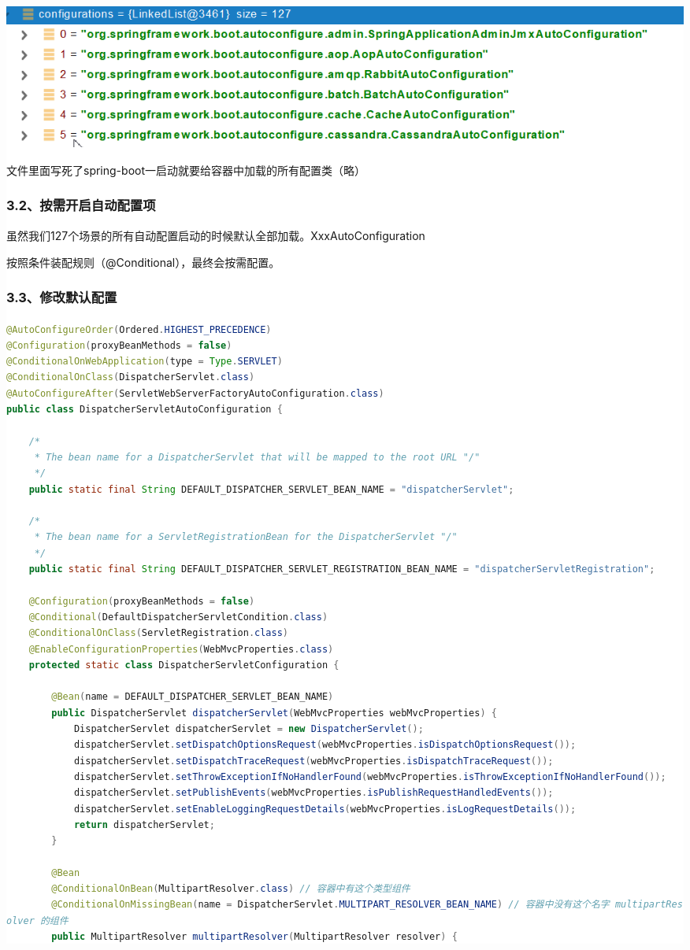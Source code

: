 ![](image/SpringBoot2/image-20220823085930.png)

文件里面写死了spring-boot一启动就要给容器中加载的所有配置类（略）

### 3.2、按需开启自动配置项
虽然我们127个场景的所有自动配置启动的时候默认全部加载。XxxAutoConfiguration

按照条件装配规则（@Conditional），最终会按需配置。

### 3.3、修改默认配置
```java
@AutoConfigureOrder(Ordered.HIGHEST_PRECEDENCE)
@Configuration(proxyBeanMethods = false)
@ConditionalOnWebApplication(type = Type.SERVLET)
@ConditionalOnClass(DispatcherServlet.class)
@AutoConfigureAfter(ServletWebServerFactoryAutoConfiguration.class)
public class DispatcherServletAutoConfiguration {

    /*
     * The bean name for a DispatcherServlet that will be mapped to the root URL "/"
     */
    public static final String DEFAULT_DISPATCHER_SERVLET_BEAN_NAME = "dispatcherServlet";

    /*
     * The bean name for a ServletRegistrationBean for the DispatcherServlet "/"
     */
    public static final String DEFAULT_DISPATCHER_SERVLET_REGISTRATION_BEAN_NAME = "dispatcherServletRegistration";

    @Configuration(proxyBeanMethods = false)
    @Conditional(DefaultDispatcherServletCondition.class)
    @ConditionalOnClass(ServletRegistration.class)
    @EnableConfigurationProperties(WebMvcProperties.class)
    protected static class DispatcherServletConfiguration {

        @Bean(name = DEFAULT_DISPATCHER_SERVLET_BEAN_NAME)
        public DispatcherServlet dispatcherServlet(WebMvcProperties webMvcProperties) {
            DispatcherServlet dispatcherServlet = new DispatcherServlet();
            dispatcherServlet.setDispatchOptionsRequest(webMvcProperties.isDispatchOptionsRequest());
            dispatcherServlet.setDispatchTraceRequest(webMvcProperties.isDispatchTraceRequest());
            dispatcherServlet.setThrowExceptionIfNoHandlerFound(webMvcProperties.isThrowExceptionIfNoHandlerFound());
            dispatcherServlet.setPublishEvents(webMvcProperties.isPublishRequestHandledEvents());
            dispatcherServlet.setEnableLoggingRequestDetails(webMvcProperties.isLogRequestDetails());
            return dispatcherServlet;
        }

        @Bean
        @ConditionalOnBean(MultipartResolver.class) // 容器中有这个类型组件
        @ConditionalOnMissingBean(name = DispatcherServlet.MULTIPART_RESOLVER_BEAN_NAME) // 容器中没有这个名字 multipartResolver 的组件
        public MultipartResolver multipartResolver(MultipartResolver resolver) {
```